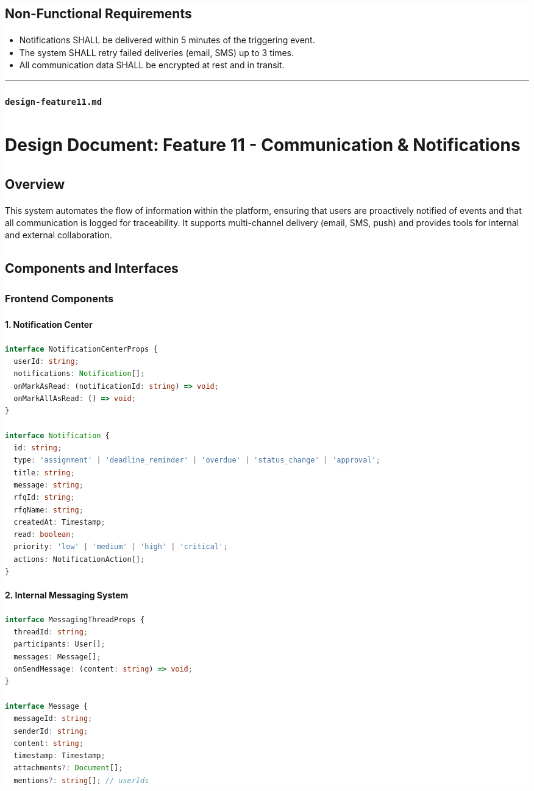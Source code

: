 ## Non-Functional Requirements
- Notifications SHALL be delivered within 5 minutes of the triggering event.
- The system SHALL retry failed deliveries (email, SMS) up to 3 times.
- All communication data SHALL be encrypted at rest and in transit.

---

### `design-feature11.md`

# Design Document: Feature 11 - Communication & Notifications

## Overview
This system automates the flow of information within the platform, ensuring that users are proactively notified of events and that all communication is logged for traceability. It supports multi-channel delivery (email, SMS, push) and provides tools for internal and external collaboration.

## Components and Interfaces

### Frontend Components

#### 1. Notification Center
```typescript
interface NotificationCenterProps {
  userId: string;
  notifications: Notification[];
  onMarkAsRead: (notificationId: string) => void;
  onMarkAllAsRead: () => void;
}

interface Notification {
  id: string;
  type: 'assignment' | 'deadline_reminder' | 'overdue' | 'status_change' | 'approval';
  title: string;
  message: string;
  rfqId: string;
  rfqName: string;
  createdAt: Timestamp;
  read: boolean;
  priority: 'low' | 'medium' | 'high' | 'critical';
  actions: NotificationAction[];
}
```

#### 2. Internal Messaging System
```typescript
interface MessagingThreadProps {
  threadId: string;
  participants: User[];
  messages: Message[];
  onSendMessage: (content: string) => void;
}

interface Message {
  messageId: string;
  senderId: string;
  content: string;
  timestamp: Timestamp;
  attachments?: Document[];
  mentions?: string[]; // userIds
```